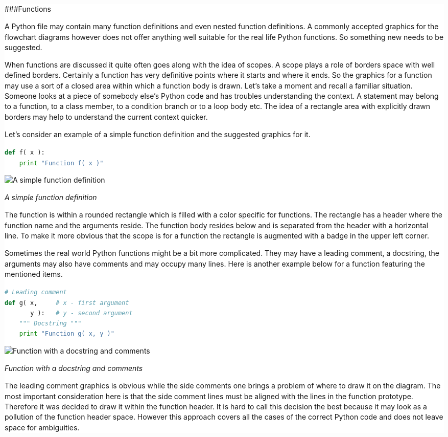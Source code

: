 
###Functions

A Python file may contain many function definitions and even nested function
definitions. A commonly accepted graphics for the flowchart diagrams however
does not offer anything well suitable for the real life Python functions. So
something new needs to be suggested.

When functions are discussed it quite often goes along with the idea of scopes.
A scope plays a role of borders space with well defined borders. Certainly a
function has very definitive points where it starts and where it ends. So the
graphics for a function may use a sort of a closed area within which a function
body is drawn. Let’s take a moment and recall a familiar situation. Someone
looks at a piece of somebody else’s Python code and has troubles understanding
the context. A statement may belong to a function, to a class member, to a
condition branch or to a loop body etc. The idea of a rectangle area with
explicitly drawn borders may help to understand the current context quicker.

Let’s consider an example of a simple function definition and the suggested
graphics for it.

```python
def f( x ):
    print "Function f( x )"
```

![A simple function definition](function.png "A simple function definition")

*A simple function definition*

The function is within a rounded rectangle which is filled with a color
specific for functions. The rectangle has a header where the function name and
the arguments reside. The function body resides below and is separated from the
header with a horizontal line. To make it more obvious that the scope is for a
function the rectangle is augmented with a badge in the upper left corner.

Sometimes the real world Python functions might be a bit more complicated. They
may have a leading comment, a docstring, the arguments may also have comments
and may occupy many lines. Here is another example below for a function
featuring the mentioned items.

```python
# Leading comment
def g( x,     # x - first argument
       y ):   # y - second argument
    """ Docstring """
    print "Function g( x, y )"
```

![Function with a docstring and comments](function-complicated.png "Function with a docstring and comments")

*Function with a docstring and comments*

The leading comment graphics is obvious while the side comments one brings a
problem of where to draw it on the diagram. The most important consideration
here is that the side comment lines must be aligned with the lines in the
function prototype. Therefore it was decided to draw it within the function
header. It is hard to call this decision the best because it may look as a
pollution of the function header space. However this approach covers all the
cases of the correct Python code and does not leave space for ambiguities.

